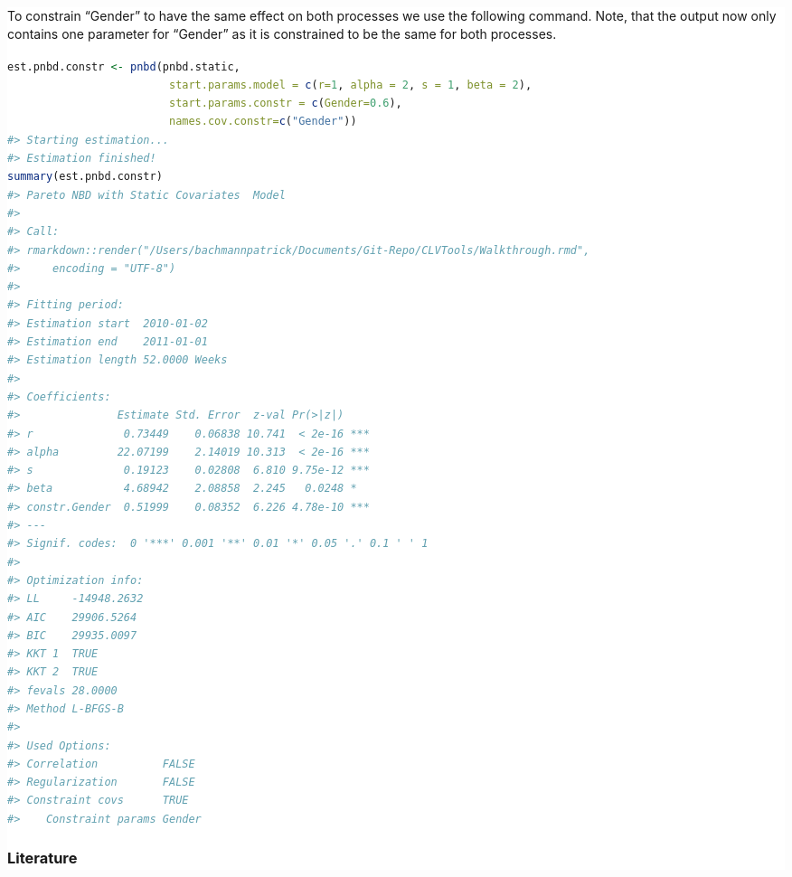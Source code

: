 To constrain “Gender” to have the same effect on both processes we use
the following command. Note, that the output now only contains one
parameter for “Gender” as it is constrained to be the same for both
processes.

``` r
est.pnbd.constr <- pnbd(pnbd.static, 
                         start.params.model = c(r=1, alpha = 2, s = 1, beta = 2),
                         start.params.constr = c(Gender=0.6),
                         names.cov.constr=c("Gender"))
#> Starting estimation...
#> Estimation finished!
summary(est.pnbd.constr)
#> Pareto NBD with Static Covariates  Model 
#> 
#> Call:
#> rmarkdown::render("/Users/bachmannpatrick/Documents/Git-Repo/CLVTools/Walkthrough.rmd", 
#>     encoding = "UTF-8")
#> 
#> Fitting period:                               
#> Estimation start  2010-01-02   
#> Estimation end    2011-01-01   
#> Estimation length 52.0000 Weeks
#> 
#> Coefficients:
#>               Estimate Std. Error  z-val Pr(>|z|)    
#> r              0.73449    0.06838 10.741  < 2e-16 ***
#> alpha         22.07199    2.14019 10.313  < 2e-16 ***
#> s              0.19123    0.02808  6.810 9.75e-12 ***
#> beta           4.68942    2.08858  2.245   0.0248 *  
#> constr.Gender  0.51999    0.08352  6.226 4.78e-10 ***
#> ---
#> Signif. codes:  0 '***' 0.001 '**' 0.01 '*' 0.05 '.' 0.1 ' ' 1
#> 
#> Optimization info:                  
#> LL     -14948.2632
#> AIC    29906.5264 
#> BIC    29935.0097 
#> KKT 1  TRUE       
#> KKT 2  TRUE       
#> fevals 28.0000    
#> Method L-BFGS-B   
#> 
#> Used Options:                           
#> Correlation          FALSE 
#> Regularization       FALSE 
#> Constraint covs      TRUE  
#>    Constraint params Gender
```

### Literature
